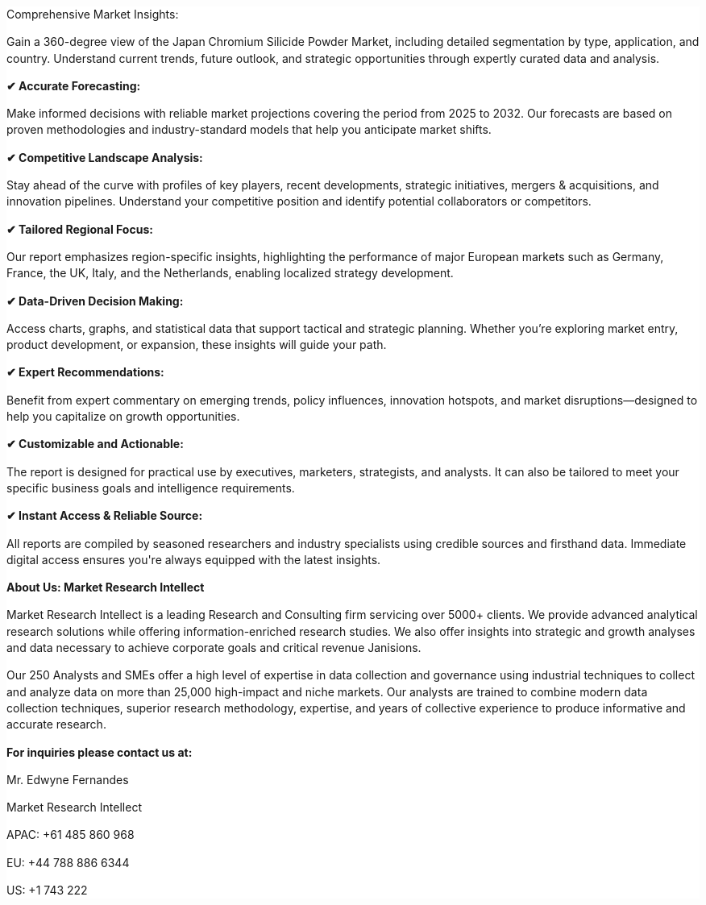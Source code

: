 Comprehensive Market Insights:</strong></p><p>Gain a 360-degree view of the Japan Chromium Silicide Powder Market, including detailed segmentation by type, application, and country. Understand current trends, future outlook, and strategic opportunities through expertly curated data and analysis.</p><p><strong>✔ Accurate Forecasting:</strong></p><p>Make informed decisions with reliable market projections covering the period from 2025 to 2032. Our forecasts are based on proven methodologies and industry-standard models that help you anticipate market shifts.</p><p><strong>✔ Competitive Landscape Analysis:</strong></p><p>Stay ahead of the curve with profiles of key players, recent developments, strategic initiatives, mergers &amp; acquisitions, and innovation pipelines. Understand your competitive position and identify potential collaborators or competitors.</p><p><strong>✔ Tailored Regional Focus:</strong></p><p>Our report emphasizes region-specific insights, highlighting the performance of major European markets such as Germany, France, the UK, Italy, and the Netherlands, enabling localized strategy development.</p><p><strong>✔ Data-Driven Decision Making:</strong></p><p>Access charts, graphs, and statistical data that support tactical and strategic planning. Whether you&rsquo;re exploring market entry, product development, or expansion, these insights will guide your path.</p><p><strong>✔ Expert Recommendations:</strong></p><p>Benefit from expert commentary on emerging trends, policy influences, innovation hotspots, and market disruptions&mdash;designed to help you capitalize on growth opportunities.</p><p><strong>✔ Customizable and Actionable:</strong></p><p>The report is designed for practical use by executives, marketers, strategists, and analysts. It can also be tailored to meet your specific business goals and intelligence requirements.</p><p><strong>✔ Instant Access &amp; Reliable Source:</strong></p><p>All reports are compiled by seasoned researchers and industry specialists using credible sources and firsthand data. Immediate digital access ensures you're always equipped with the latest insights.</p><p><strong><span class="font-[700]">About Us: Market Research Intellect</span></strong></p><p><span class="">Market Research Intellect is a leading Research and Consulting firm servicing over 5000+ clients. We provide advanced analytical research solutions while offering information-enriched research studies.&nbsp;</span>We also offer insights into strategic and growth analyses and data necessary to achieve corporate goals and critical revenue Janisions.</p><p><span class="">Our 250 Analysts and SMEs offer a high level of expertise in data collection and governance using industrial techniques to collect and analyze data on more than 25,000 high-impact and niche markets. Our analysts are trained to combine modern data collection techniques, superior research methodology, expertise, and years of collective experience to produce informative and accurate research.</span></p><p><strong>For inquiries please contact us at:</strong></p><p>Mr. Edwyne Fernandes</p><p>Market Research Intellect</p><p>APAC: +61 485 860 968</p><p>EU: +44 788 886 6344</p><p>US: +1 743 222
